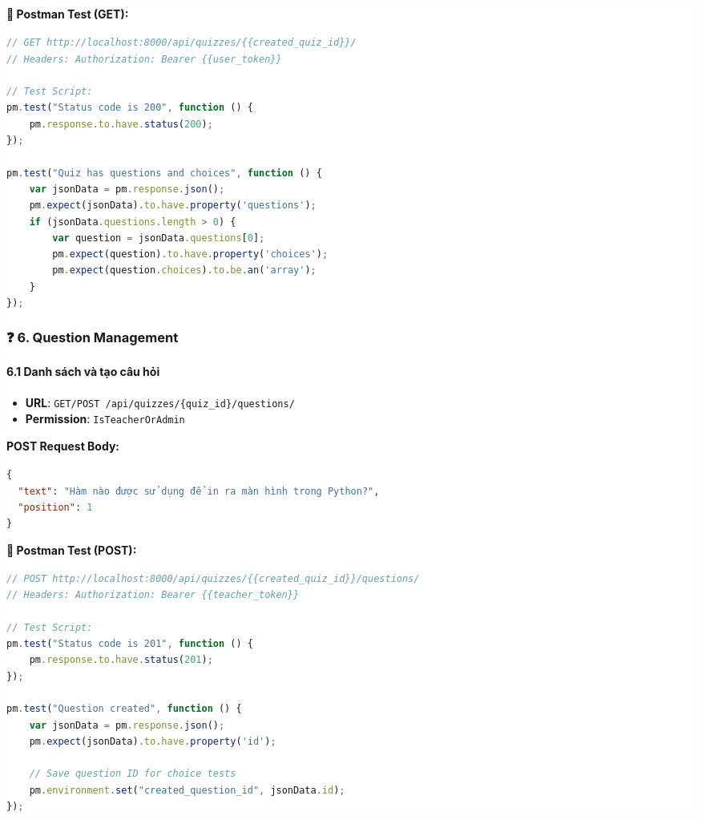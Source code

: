 **🧪 Postman Test (GET):**
```javascript
// GET http://localhost:8000/api/quizzes/{{created_quiz_id}}/
// Headers: Authorization: Bearer {{user_token}}

// Test Script:
pm.test("Status code is 200", function () {
    pm.response.to.have.status(200);
});

pm.test("Quiz has questions and choices", function () {
    var jsonData = pm.response.json();
    pm.expect(jsonData).to.have.property('questions');
    if (jsonData.questions.length > 0) {
        var question = jsonData.questions[0];
        pm.expect(question).to.have.property('choices');
        pm.expect(question.choices).to.be.an('array');
    }
});
```

### ❓ 6. Question Management

#### 6.1 Danh sách và tạo câu hỏi
- **URL**: `GET/POST /api/quizzes/{quiz_id}/questions/`
- **Permission**: `IsTeacherOrAdmin`

**POST Request Body:**
```json
{
  "text": "Hàm nào được sử dụng để in ra màn hình trong Python?",
  "position": 1
}
```

**🧪 Postman Test (POST):**
```javascript
// POST http://localhost:8000/api/quizzes/{{created_quiz_id}}/questions/
// Headers: Authorization: Bearer {{teacher_token}}

// Test Script:
pm.test("Status code is 201", function () {
    pm.response.to.have.status(201);
});

pm.test("Question created", function () {
    var jsonData = pm.response.json();
    pm.expect(jsonData).to.have.property('id');
    
    // Save question ID for choice tests
    pm.environment.set("created_question_id", jsonData.id);
});
```
